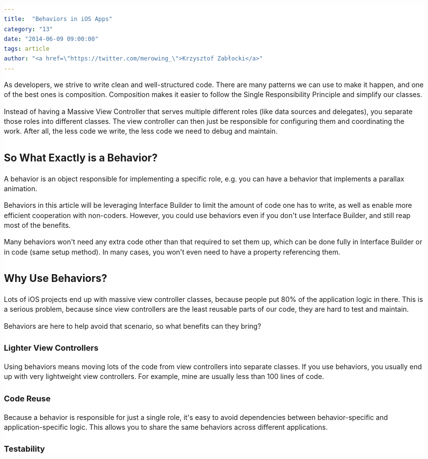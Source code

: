 ```yaml
---
title:  "Behaviors in iOS Apps"
category: "13"
date: "2014-06-09 09:00:00"
tags: article
author: "<a href=\"https://twitter.com/merowing_\">Krzysztof Zabłocki</a>"
---
```


As developers, we strive to write clean and well-structured code. There are many patterns we can use to make it happen, and one of the best ones is composition. Composition makes it easier to follow the Single Responsibility Principle and simplify our classes. 

Instead of having a Massive View Controller that serves multiple different roles (like data sources and delegates), you separate those roles into different classes. The view controller can then just be responsible for configuring them and coordinating the work. After all, the less code we write, the less code we need to debug and maintain. 


## So What Exactly is a Behavior?

A behavior is an object responsible for implementing a specific role, e.g. you can have a behavior that implements a parallax animation.

Behaviors in this article will be leveraging Interface Builder to limit the amount of code one has to write, as well as enable more efficient cooperation with non-coders. However, you could use behaviors even if you don't use Interface Builder, and still reap most of the benefits.

Many behaviors won't need any extra code other than that required to set them up, which can be done fully in Interface Builder or in code (same setup method). In many cases, you won't even need to have a property referencing them.


## Why Use Behaviors?

Lots of iOS projects end up with massive view controller classes, because people put 80% of the application logic in there. This is a serious problem, because since view controllers are the least reusable parts of our code, they are hard to test and maintain.

Behaviors are here to help avoid that scenario, so what benefits can they bring?

### Lighter View Controllers

Using behaviors means moving lots of the code from view controllers into separate classes. If you use behaviors, you usually end up with very lightweight view controllers. For example, mine are usually less than 100 lines of code.

### Code Reuse

Because a behavior is responsible for just a single role, it's easy to avoid dependencies between behavior-specific and application-specific logic. This allows you to share the same behaviors across different applications.

### Testability
